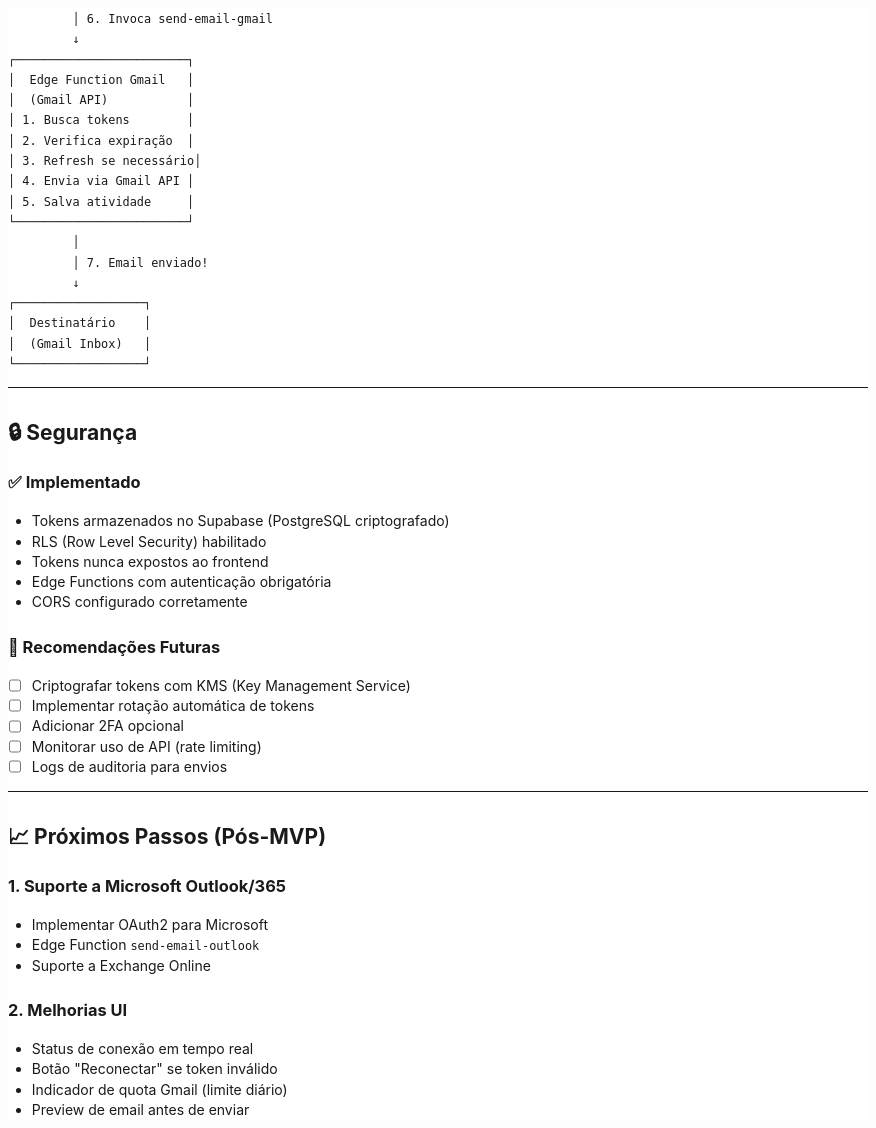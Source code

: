 ```
         │ 6. Invoca send-email-gmail
         ↓
┌────────────────────────┐
│  Edge Function Gmail   │
│  (Gmail API)           │
│ 1. Busca tokens        │
│ 2. Verifica expiração  │
│ 3. Refresh se necessário│
│ 4. Envia via Gmail API │
│ 5. Salva atividade     │
└────────────────────────┘
         │
         │ 7. Email enviado!
         ↓
┌──────────────────┐
│  Destinatário    │
│  (Gmail Inbox)   │
└──────────────────┘
```

---

## 🔒 Segurança

### ✅ Implementado
- Tokens armazenados no Supabase (PostgreSQL criptografado)
- RLS (Row Level Security) habilitado
- Tokens nunca expostos ao frontend
- Edge Functions com autenticação obrigatória
- CORS configurado corretamente

### 🔄 Recomendações Futuras
- [ ] Criptografar tokens com KMS (Key Management Service)
- [ ] Implementar rotação automática de tokens
- [ ] Adicionar 2FA opcional
- [ ] Monitorar uso de API (rate limiting)
- [ ] Logs de auditoria para envios

---

## 📈 Próximos Passos (Pós-MVP)

### 1. **Suporte a Microsoft Outlook/365**
- Implementar OAuth2 para Microsoft
- Edge Function `send-email-outlook`
- Suporte a Exchange Online

### 2. **Melhorias UI**
- Status de conexão em tempo real
- Botão "Reconectar" se token inválido
- Indicador de quota Gmail (limite diário)
- Preview de email antes de enviar

